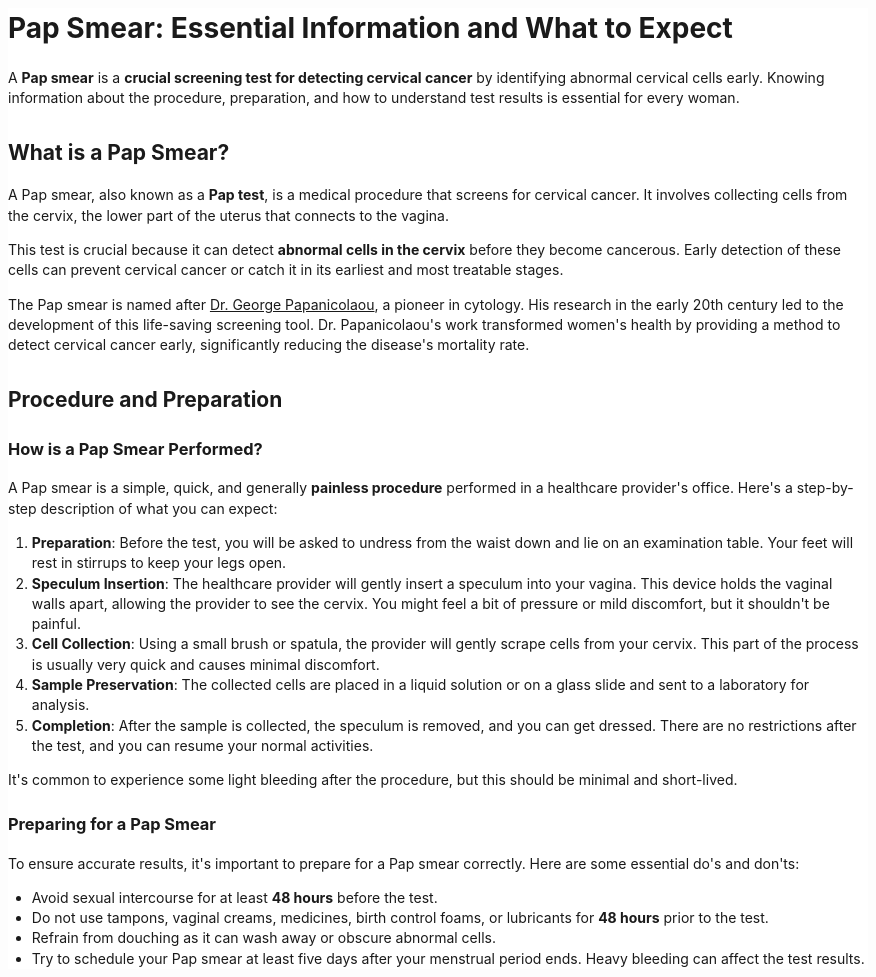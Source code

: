 # Pap Smear: Essential Information and What to Expect

A **Pap smear** is a **crucial screening test for detecting cervical cancer** by identifying abnormal cervical cells early. Knowing information about the procedure, preparation, and how to understand test results is essential for every woman.

## What is a Pap Smear?

A Pap smear, also known as a **Pap test**, is a medical procedure that screens for cervical cancer. It involves collecting cells from the cervix, the lower part of the uterus that connects to the vagina.

This test is crucial because it can detect **abnormal cells in the cervix** before they become cancerous. Early detection of these cells can prevent cervical cancer or catch it in its earliest and most treatable stages.

The Pap smear is named after [Dr. George Papanicolaou](https://www.ncbi.nlm.nih.gov/pmc/articles/PMC4613936/), a pioneer in cytology. His research in the early 20th century led to the development of this life-saving screening tool. Dr. Papanicolaou's work transformed women's health by providing a method to detect cervical cancer early, significantly reducing the disease's mortality rate.

## Procedure and Preparation

### How is a Pap Smear Performed?

A Pap smear is a simple, quick, and generally **painless procedure** performed in a healthcare provider's office. Here's a step-by-step description of what you can expect:

1. **Preparation**: Before the test, you will be asked to undress from the waist down and lie on an examination table. Your feet will rest in stirrups to keep your legs open.
2. **Speculum Insertion**: The healthcare provider will gently insert a speculum into your vagina. This device holds the vaginal walls apart, allowing the provider to see the cervix. You might feel a bit of pressure or mild discomfort, but it shouldn't be painful.
3. **Cell Collection**: Using a small brush or spatula, the provider will gently scrape cells from your cervix. This part of the process is usually very quick and causes minimal discomfort.
4. **Sample Preservation**: The collected cells are placed in a liquid solution or on a glass slide and sent to a laboratory for analysis.
5. **Completion**: After the sample is collected, the speculum is removed, and you can get dressed. There are no restrictions after the test, and you can resume your normal activities.

It's common to experience some light bleeding after the procedure, but this should be minimal and short-lived.

### Preparing for a Pap Smear

To ensure accurate results, it's important to prepare for a Pap smear correctly. Here are some essential do's and don'ts:

- Avoid sexual intercourse for at least **48 hours** before the test.
- Do not use tampons, vaginal creams, medicines, birth control foams, or lubricants for **48 hours** prior to the test.
- Refrain from douching as it can wash away or obscure abnormal cells.
- Try to schedule your Pap smear at least five days after your menstrual period ends. Heavy bleeding can affect the test results.
